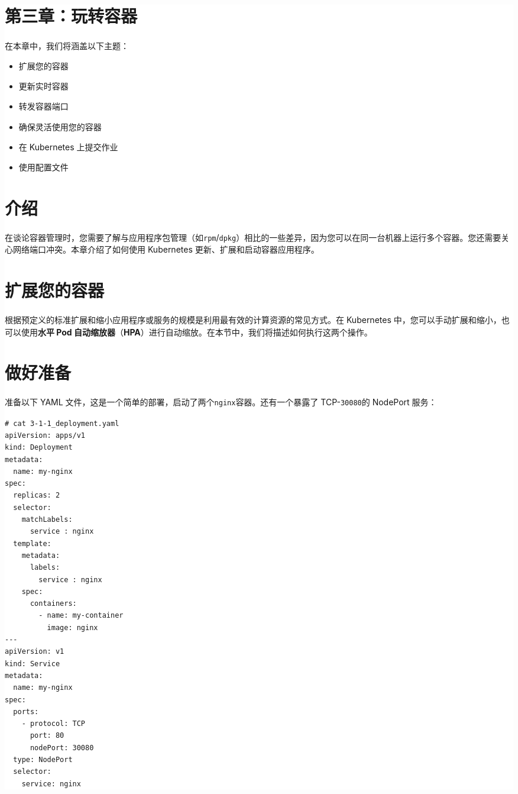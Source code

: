 # 第三章：玩转容器

在本章中，我们将涵盖以下主题：

+   扩展您的容器

+   更新实时容器

+   转发容器端口

+   确保灵活使用您的容器

+   在 Kubernetes 上提交作业

+   使用配置文件

# 介绍

在谈论容器管理时，您需要了解与应用程序包管理（如`rpm`/`dpkg`）相比的一些差异，因为您可以在同一台机器上运行多个容器。您还需要关心网络端口冲突。本章介绍了如何使用 Kubernetes 更新、扩展和启动容器应用程序。

# 扩展您的容器

根据预定义的标准扩展和缩小应用程序或服务的规模是利用最有效的计算资源的常见方式。在 Kubernetes 中，您可以手动扩展和缩小，也可以使用**水平 Pod 自动缩放器**（**HPA**）进行自动缩放。在本节中，我们将描述如何执行这两个操作。

# 做好准备

准备以下 YAML 文件，这是一个简单的部署，启动了两个`nginx`容器。还有一个暴露了 TCP-`30080`的 NodePort 服务：

```
# cat 3-1-1_deployment.yaml
apiVersion: apps/v1
kind: Deployment
metadata:
  name: my-nginx
spec:
  replicas: 2
  selector:
    matchLabels:
      service : nginx
  template:
    metadata:
      labels:
        service : nginx
    spec:
      containers:
        - name: my-container
          image: nginx
---
apiVersion: v1
kind: Service
metadata:
  name: my-nginx
spec:
  ports:
    - protocol: TCP
      port: 80
      nodePort: 30080
  type: NodePort
  selector:
    service: nginx
```
